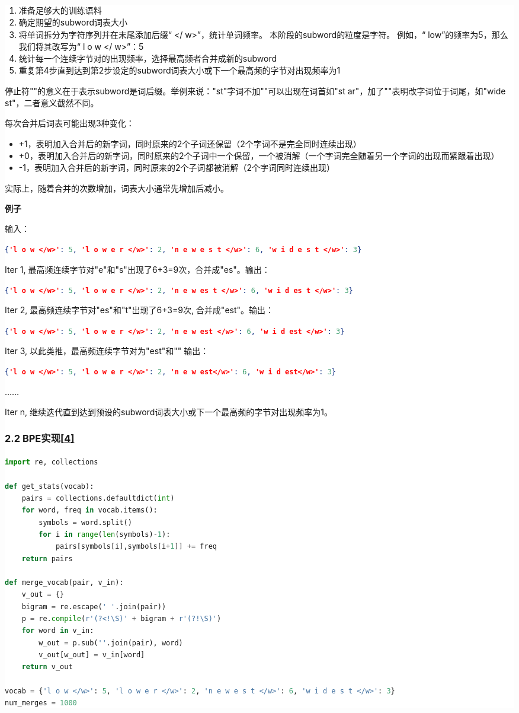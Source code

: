 1. 准备足够大的训练语料
2. 确定期望的subword词表大小
3. 将单词拆分为字符序列并在末尾添加后缀“ </ w>”，统计单词频率。 本阶段的subword的粒度是字符。 例如，“ low”的频率为5，那么我们将其改写为“ l o w </ w>”：5
4. 统计每一个连续字节对的出现频率，选择最高频者合并成新的subword
5. 重复第4步直到达到第2步设定的subword词表大小或下一个最高频的字节对出现频率为1

停止符"</w>"的意义在于表示subword是词后缀。举例来说："st"字词不加"</w>"可以出现在词首如"st ar"，加了"</w>"表明改字词位于词尾，如"wide st</w>"，二者意义截然不同。

每次合并后词表可能出现3种变化：

- +1，表明加入合并后的新字词，同时原来的2个子词还保留（2个字词不是完全同时连续出现）
- +0，表明加入合并后的新字词，同时原来的2个子词中一个保留，一个被消解（一个字词完全随着另一个字词的出现而紧跟着出现）
- -1，表明加入合并后的新字词，同时原来的2个子词都被消解（2个字词同时连续出现）

实际上，随着合并的次数增加，词表大小通常先增加后减小。

**例子**

输入：

```json
{'l o w </w>': 5, 'l o w e r </w>': 2, 'n e w e s t </w>': 6, 'w i d e s t </w>': 3}
```

Iter 1, 最高频连续字节对"e"和"s"出现了6+3=9次，合并成"es"。输出：

```json
{'l o w </w>': 5, 'l o w e r </w>': 2, 'n e w es t </w>': 6, 'w i d es t </w>': 3}
```

Iter 2, 最高频连续字节对"es"和"t"出现了6+3=9次, 合并成"est"。输出：

```json
{'l o w </w>': 5, 'l o w e r </w>': 2, 'n e w est </w>': 6, 'w i d est </w>': 3}
```

Iter 3, 以此类推，最高频连续字节对为"est"和"</w>" 输出：

```json
{'l o w </w>': 5, 'l o w e r </w>': 2, 'n e w est</w>': 6, 'w i d est</w>': 3}
```

……

Iter n, 继续迭代直到达到预设的subword词表大小或下一个最高频的字节对出现频率为1。

### 2.2 BPE实现[[4\]](https://zhuanlan.zhihu.com/p/86965595#ref_4)

```python
import re, collections

def get_stats(vocab):
    pairs = collections.defaultdict(int)
    for word, freq in vocab.items():
        symbols = word.split()
        for i in range(len(symbols)-1):
            pairs[symbols[i],symbols[i+1]] += freq
    return pairs

def merge_vocab(pair, v_in):
    v_out = {}
    bigram = re.escape(' '.join(pair))
    p = re.compile(r'(?<!\S)' + bigram + r'(?!\S)')
    for word in v_in:
        w_out = p.sub(''.join(pair), word)
        v_out[w_out] = v_in[word]
    return v_out

vocab = {'l o w </w>': 5, 'l o w e r </w>': 2, 'n e w e s t </w>': 6, 'w i d e s t </w>': 3}
num_merges = 1000
```